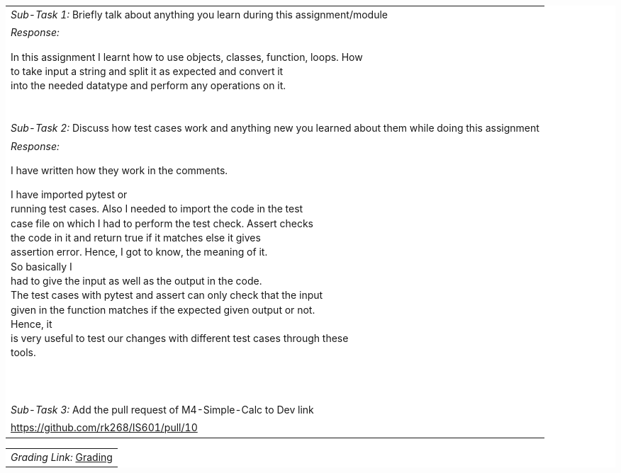<tr><td><table><tr><td> <em>Sub-Task 1: </em> Briefly talk about anything you learn during this assignment/module</td></tr>
<tr><td> <em>Response:</em> <p>In this assignment I learnt how to use objects, classes, function, loops. How<br>to take input a string and split it as expected and convert it<br>into the needed datatype and perform any operations on it.<br></p><br></td></tr>
<tr><td> <em>Sub-Task 2: </em> Discuss how test cases work and anything new you learned about them while doing this assignment</td></tr>
<tr><td> <em>Response:</em> <p>I have written how they work in the comments.<div>I have imported pytest or<br>running test cases. Also I needed to import the code in the test<br>case file on which I had to perform the test check. Assert checks<br>the code in it and return true if it matches else it gives<br>assertion error. Hence, I got to know, the meaning of it.&nbsp;</div><div>So basically I<br>had to give the input as well as the output in the code.<br>The test cases with pytest and assert can only check that the input<br>given in the function matches if the expected given output or not.</div><div>Hence, it<br>is very useful to test our changes with different test cases through these<br>tools.</div><br></p><br></td></tr>
<tr><td> <em>Sub-Task 3: </em> Add the pull request of M4-Simple-Calc to Dev link</td></tr>
<tr><td> <a rel="noreferrer noopener" target="_blank" href="https://github.com/rk268/IS601/pull/10">https://github.com/rk268/IS601/pull/10</a> </td></tr>
</table></td></tr>
<table><tr><td><em>Grading Link: </em><a rel="noreferrer noopener" href="https://learn.ethereallab.app/homework/IS601-004-S23/m4-simple-calc/grade/rk268" target="_blank">Grading</a></td></tr></table>